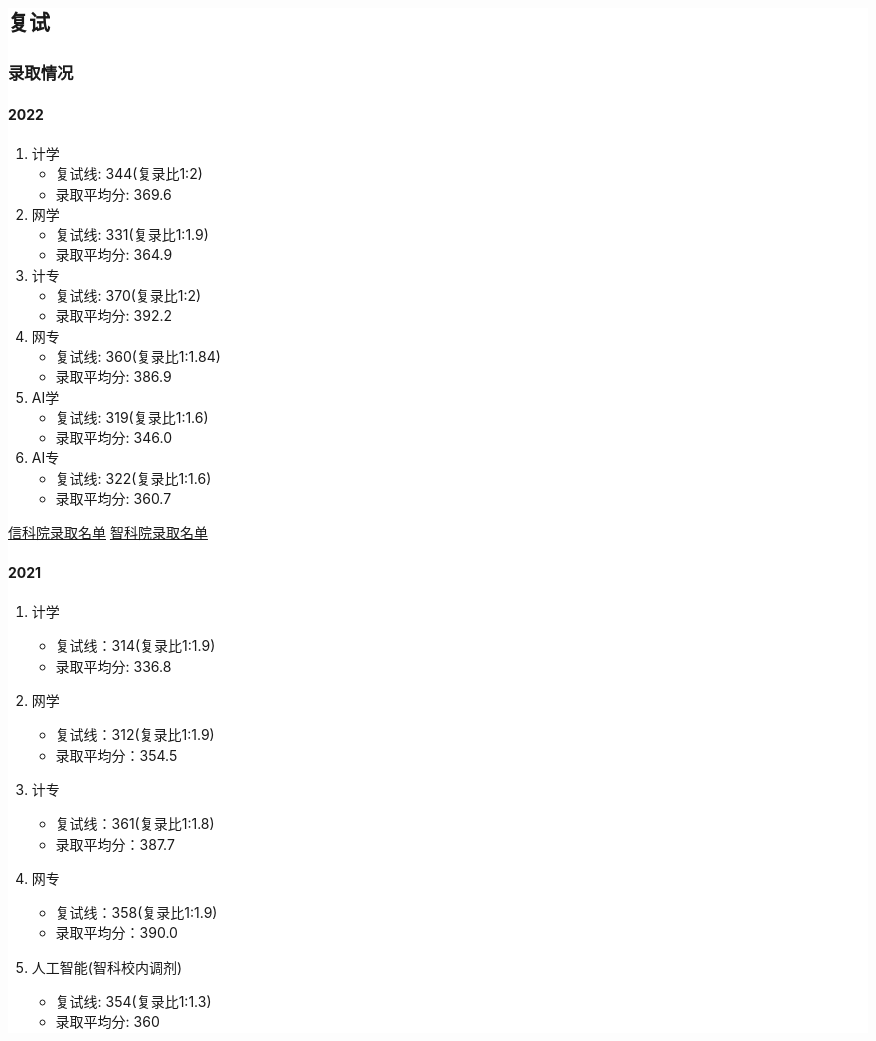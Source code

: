 ## 复试

### 录取情况

#### 2022

1. 计学
   - 复试线: 344(复录比1:2)
   - 录取平均分: 369.6
2. 网学
   - 复试线: 331(复录比1:1.9)
   - 录取平均分: 364.9
3. 计专
   - 复试线: 370(复录比1:2)
   - 录取平均分: 392.2
4. 网专
   - 复试线: 360(复录比1:1.84)
   - 录取平均分: 386.9
5. AI学
   - 复试线: 319(复录比1:1.6)
   - 录取平均分: 346.0
6. AI专
   - 复试线: 322(复录比1:1.6)
   - 录取平均分: 360.7

[信科院录取名单](info/010%E4%BF%A1%E6%81%AF%E7%A7%91%E5%AD%A6%E6%8A%80%E6%9C%AF%E5%AD%A6%E9%99%A22022%E5%B9%B4%E5%86%85%E6%8B%9B%E7%A1%95%E5%A3%AB%E7%A0%94%E7%A9%B6%E7%94%9F%E6%8B%9F%E5%BD%95%E5%8F%96%E5%90%8D%E5%8D%95.xls)
[智科院录取名单](info/044%20%E6%99%BA%E8%83%BD%E7%A7%91%E5%AD%A6%E4%B8%8E%E5%B7%A5%E7%A8%8B%E5%AD%A6%E9%99%A22022%E5%B9%B4%E5%86%85%E6%8B%9B%E7%A1%95%E5%A3%AB%E7%A0%94%E7%A9%B6%E7%94%9F%E6%8B%9F%E5%BD%95%E5%8F%96%E5%90%8D%E5%8D%95.xls)

#### 2021

1. 计学
   - 复试线：314(复录比1:1.9)
   - 录取平均分: 336.8
2. 网学
   - 复试线：312(复录比1:1.9)
   - 录取平均分：354.5

3. 计专
   - 复试线：361(复录比1:1.8)
   - 录取平均分：387.7
4. 网专
   - 复试线：358(复录比1:1.9)
   - 录取平均分：390.0
5. 人工智能(智科校内调剂)
   - 复试线: 354(复录比1:1.3)
   - 录取平均分: 360



